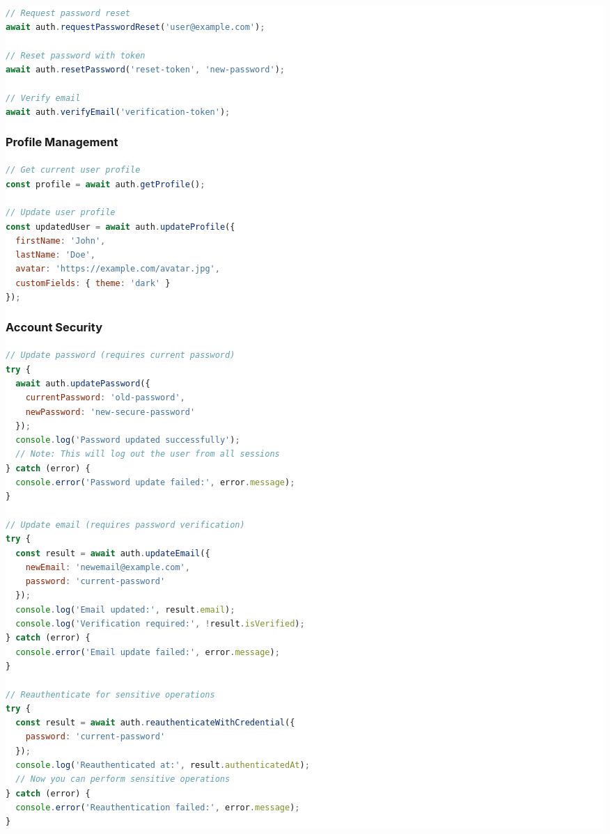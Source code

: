 ```javascript
// Request password reset
await auth.requestPasswordReset('user@example.com');

// Reset password with token
await auth.resetPassword('reset-token', 'new-password');

// Verify email
await auth.verifyEmail('verification-token');
```

### Profile Management

```javascript
// Get current user profile
const profile = await auth.getProfile();

// Update user profile
const updatedUser = await auth.updateProfile({
  firstName: 'John',
  lastName: 'Doe',
  avatar: 'https://example.com/avatar.jpg',
  customFields: { theme: 'dark' }
});
```

### Account Security

```javascript
// Update password (requires current password)
try {
  await auth.updatePassword({
    currentPassword: 'old-password',
    newPassword: 'new-secure-password'
  });
  console.log('Password updated successfully');
  // Note: This will log out the user from all sessions
} catch (error) {
  console.error('Password update failed:', error.message);
}

// Update email (requires password verification)
try {
  const result = await auth.updateEmail({
    newEmail: 'newemail@example.com',
    password: 'current-password'
  });
  console.log('Email updated:', result.email);
  console.log('Verification required:', !result.isVerified);
} catch (error) {
  console.error('Email update failed:', error.message);
}

// Reauthenticate for sensitive operations
try {
  const result = await auth.reauthenticateWithCredential({
    password: 'current-password'
  });
  console.log('Reauthenticated at:', result.authenticatedAt);
  // Now you can perform sensitive operations
} catch (error) {
  console.error('Reauthentication failed:', error.message);
}
```

